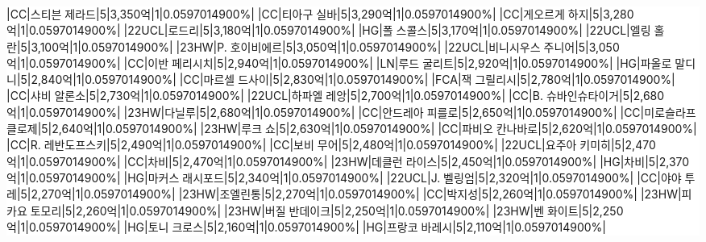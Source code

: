 |CC|스티븐 제라드|5|3,350억|1|0.0597014900%|
|CC|티아구 실바|5|3,290억|1|0.0597014900%|
|CC|게오르게 하지|5|3,280억|1|0.0597014900%|
|22UCL|로드리|5|3,180억|1|0.0597014900%|
|HG|폴 스콜스|5|3,170억|1|0.0597014900%|
|22UCL|엘링 홀란|5|3,100억|1|0.0597014900%|
|23HW|P. 호이비에르|5|3,050억|1|0.0597014900%|
|22UCL|비니시우스 주니어|5|3,050억|1|0.0597014900%|
|CC|이반 페리시치|5|2,940억|1|0.0597014900%|
|LN|루드 굴리트|5|2,920억|1|0.0597014900%|
|HG|파올로 말디니|5|2,840억|1|0.0597014900%|
|CC|마르셀 드사이|5|2,830억|1|0.0597014900%|
|FCA|잭 그릴리시|5|2,780억|1|0.0597014900%|
|CC|샤비 알론소|5|2,730억|1|0.0597014900%|
|22UCL|하파엘 레앙|5|2,700억|1|0.0597014900%|
|CC|B. 슈바인슈타이거|5|2,680억|1|0.0597014900%|
|23HW|다닐루|5|2,680억|1|0.0597014900%|
|CC|안드레아 피를로|5|2,650억|1|0.0597014900%|
|CC|미로슬라프 클로제|5|2,640억|1|0.0597014900%|
|23HW|루크 쇼|5|2,630억|1|0.0597014900%|
|CC|파비오 칸나바로|5|2,620억|1|0.0597014900%|
|CC|R. 레반도프스키|5|2,490억|1|0.0597014900%|
|CC|보비 무어|5|2,480억|1|0.0597014900%|
|22UCL|요주아 키미히|5|2,470억|1|0.0597014900%|
|CC|차비|5|2,470억|1|0.0597014900%|
|23HW|데클런 라이스|5|2,450억|1|0.0597014900%|
|HG|차비|5|2,370억|1|0.0597014900%|
|HG|마커스 래시포드|5|2,340억|1|0.0597014900%|
|22UCL|J. 벨링엄|5|2,320억|1|0.0597014900%|
|CC|야야 투레|5|2,270억|1|0.0597014900%|
|23HW|조엘린통|5|2,270억|1|0.0597014900%|
|CC|박지성|5|2,260억|1|0.0597014900%|
|23HW|피카요 토모리|5|2,260억|1|0.0597014900%|
|23HW|버질 반데이크|5|2,250억|1|0.0597014900%|
|23HW|벤 화이트|5|2,250억|1|0.0597014900%|
|HG|토니 크로스|5|2,160억|1|0.0597014900%|
|HG|프랑코 바레시|5|2,110억|1|0.0597014900%|
